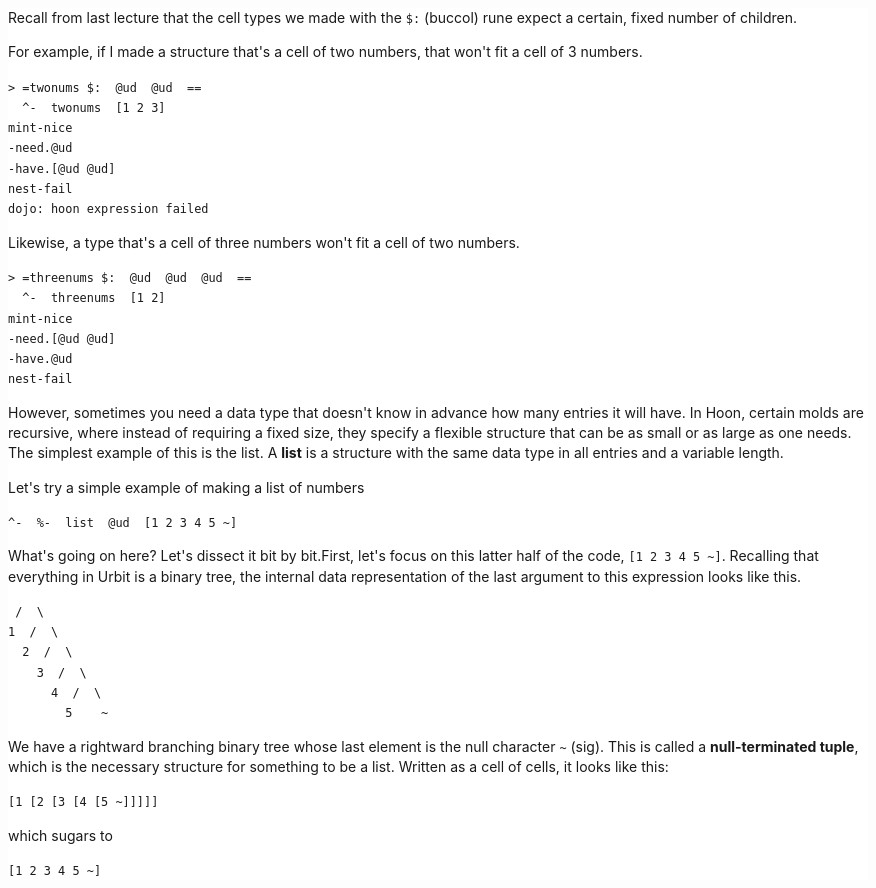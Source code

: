 Recall from last lecture that the cell types we made with the `$:` (buccol) rune expect a certain, fixed number of children.

For example, if I made a structure that's a cell of two numbers, that won't fit a cell of 3 numbers.

```
> =twonums $:  @ud  @ud  ==
  ^-  twonums  [1 2 3]
mint-nice
-need.@ud
-have.[@ud @ud]
nest-fail
dojo: hoon expression failed
```

Likewise, a type that's a cell of three numbers won't fit a cell of two numbers.

```
> =threenums $:  @ud  @ud  @ud  ==
  ^-  threenums  [1 2]
mint-nice
-need.[@ud @ud]
-have.@ud
nest-fail
```

However, sometimes you need a data type that doesn't know in advance how many entries it will have.  In Hoon, certain molds are recursive, where instead of requiring a fixed size, they specify a flexible structure that can be as small or as large as one needs. The simplest example of this is the list. A **list** is a structure with the same data type in all entries and a variable length. 

Let's try a simple example of making a list of numbers

```
^-  %-  list  @ud  [1 2 3 4 5 ~]
```

What's going on here? Let's dissect it bit by bit.First, let's focus on this latter half of the code, `[1 2 3 4 5 ~]`. Recalling that everything in Urbit is a binary tree, the internal data representation of the last argument to this expression looks like this.

```
 /  \
1  /  \
  2  /  \
    3  /  \
      4  /  \
        5    ~
```

We have a rightward branching binary tree whose last element is the null character `~` (sig). This is called a **null-terminated tuple**, which is the necessary structure for something to be a list. Written as a cell of cells, it looks like this:


```
[1 [2 [3 [4 [5 ~]]]]]
```
which sugars to
```
[1 2 3 4 5 ~]
```
